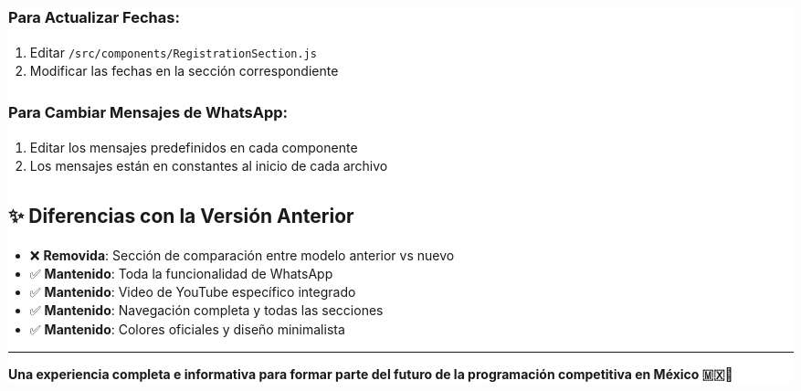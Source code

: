 ### Para Actualizar Fechas:
1. Editar `/src/components/RegistrationSection.js`
2. Modificar las fechas en la sección correspondiente

### Para Cambiar Mensajes de WhatsApp:
1. Editar los mensajes predefinidos en cada componente
2. Los mensajes están en constantes al inicio de cada archivo

## ✨ Diferencias con la Versión Anterior

- ❌ **Removida**: Sección de comparación entre modelo anterior vs nuevo
- ✅ **Mantenido**: Toda la funcionalidad de WhatsApp
- ✅ **Mantenido**: Video de YouTube específico integrado
- ✅ **Mantenido**: Navegación completa y todas las secciones
- ✅ **Mantenido**: Colores oficiales y diseño minimalista

---

**Una experiencia completa e informativa para formar parte del futuro de la programación competitiva en México 🇲🇽🚀**
